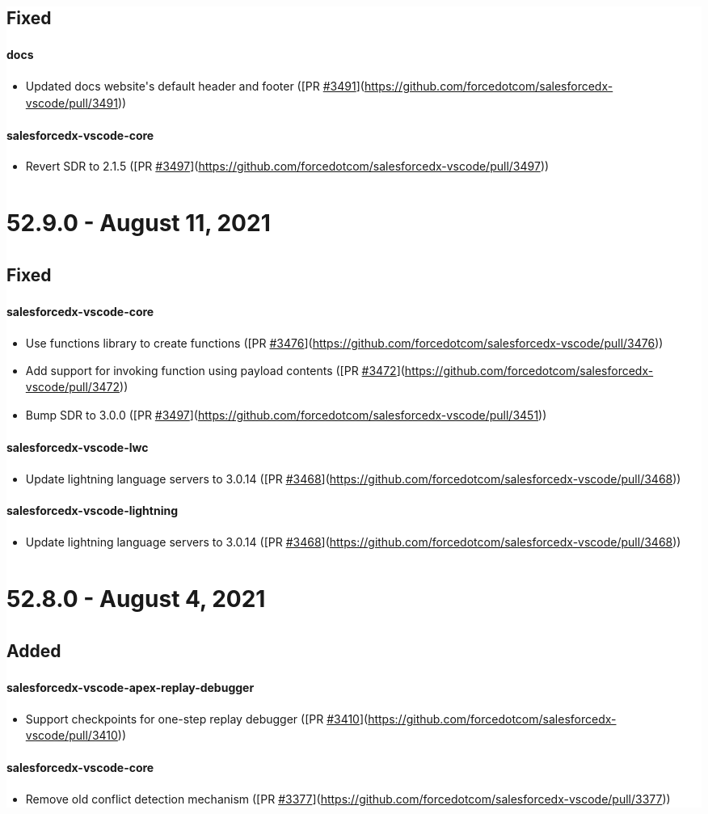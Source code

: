 ## Fixed

#### docs

- Updated docs website's default header and footer ([PR [#3491](https://github.com/forcedotcom/salesforcedx-vscode/issues/3491)](https://github.com/forcedotcom/salesforcedx-vscode/pull/3491))

#### salesforcedx-vscode-core

- Revert SDR to 2.1.5 ([PR [#3497](https://github.com/forcedotcom/salesforcedx-vscode/issues/3497)](https://github.com/forcedotcom/salesforcedx-vscode/pull/3497))

# 52.9.0 - August 11, 2021

## Fixed

#### salesforcedx-vscode-core

- Use functions library to create functions ([PR [#3476](https://github.com/forcedotcom/salesforcedx-vscode/issues/3476)](https://github.com/forcedotcom/salesforcedx-vscode/pull/3476))

- Add support for invoking function using payload contents ([PR [#3472](https://github.com/forcedotcom/salesforcedx-vscode/issues/3472)](https://github.com/forcedotcom/salesforcedx-vscode/pull/3472))

- Bump SDR to 3.0.0 ([PR [#3497](https://github.com/forcedotcom/salesforcedx-vscode/issues/3497)](https://github.com/forcedotcom/salesforcedx-vscode/pull/3451))

#### salesforcedx-vscode-lwc

- Update lightning language servers to 3.0.14 ([PR [#3468](https://github.com/forcedotcom/salesforcedx-vscode/issues/3468)](https://github.com/forcedotcom/salesforcedx-vscode/pull/3468))

#### salesforcedx-vscode-lightning

- Update lightning language servers to 3.0.14 ([PR [#3468](https://github.com/forcedotcom/salesforcedx-vscode/issues/3468)](https://github.com/forcedotcom/salesforcedx-vscode/pull/3468))

# 52.8.0 - August 4, 2021

## Added

#### salesforcedx-vscode-apex-replay-debugger

- Support checkpoints for one-step replay debugger ([PR [#3410](https://github.com/forcedotcom/salesforcedx-vscode/issues/3410)](https://github.com/forcedotcom/salesforcedx-vscode/pull/3410))

#### salesforcedx-vscode-core

- Remove old conflict detection mechanism ([PR [#3377](https://github.com/forcedotcom/salesforcedx-vscode/issues/3377)](https://github.com/forcedotcom/salesforcedx-vscode/pull/3377))

